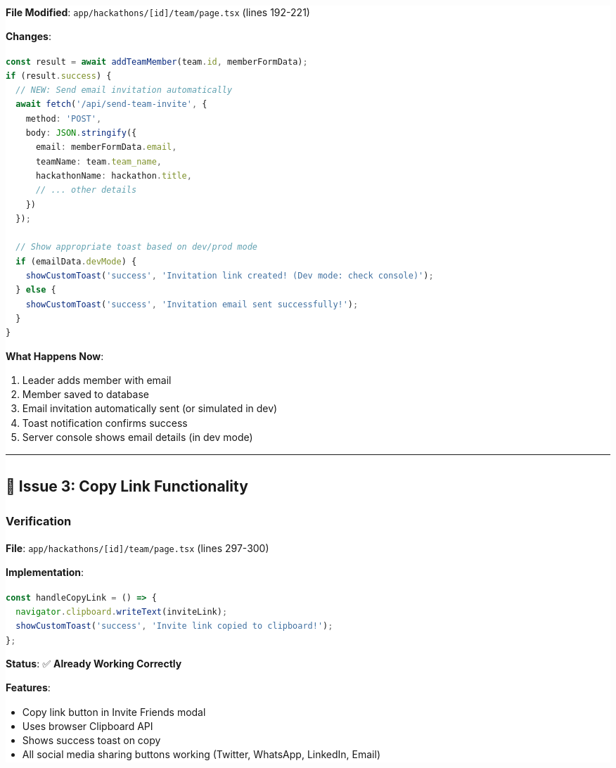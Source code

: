 **File Modified**: `app/hackathons/[id]/team/page.tsx` (lines 192-221)

**Changes**:
```typescript
const result = await addTeamMember(team.id, memberFormData);
if (result.success) {
  // NEW: Send email invitation automatically
  await fetch('/api/send-team-invite', {
    method: 'POST',
    body: JSON.stringify({
      email: memberFormData.email,
      teamName: team.team_name,
      hackathonName: hackathon.title,
      // ... other details
    })
  });

  // Show appropriate toast based on dev/prod mode
  if (emailData.devMode) {
    showCustomToast('success', 'Invitation link created! (Dev mode: check console)');
  } else {
    showCustomToast('success', 'Invitation email sent successfully!');
  }
}
```

**What Happens Now**:
1. Leader adds member with email
2. Member saved to database
3. Email invitation automatically sent (or simulated in dev)
4. Toast notification confirms success
5. Server console shows email details (in dev mode)

---

## 🔗 Issue 3: Copy Link Functionality

### Verification
**File**: `app/hackathons/[id]/team/page.tsx` (lines 297-300)

**Implementation**:
```typescript
const handleCopyLink = () => {
  navigator.clipboard.writeText(inviteLink);
  showCustomToast('success', 'Invite link copied to clipboard!');
};
```

**Status**: ✅ **Already Working Correctly**

**Features**:
- Copy link button in Invite Friends modal
- Uses browser Clipboard API
- Shows success toast on copy
- All social media sharing buttons working (Twitter, WhatsApp, LinkedIn, Email)

